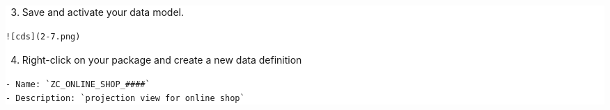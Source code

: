   3. Save and activate your data model.

    ![cds](2-7.png)

  4. Right-click on your package and create a new data definition

    - Name: `ZC_ONLINE_SHOP_####`
    - Description: `projection view for online shop`
